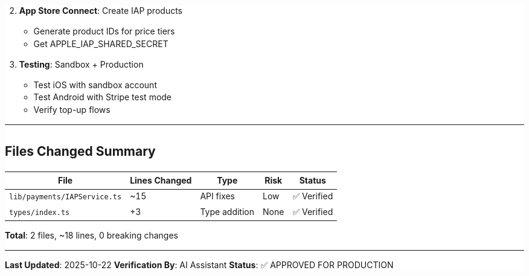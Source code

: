 2. **App Store Connect**: Create IAP products
   - Generate product IDs for price tiers
   - Get APPLE_IAP_SHARED_SECRET

3. **Testing**: Sandbox + Production
   - Test iOS with sandbox account
   - Test Android with Stripe test mode
   - Verify top-up flows

---

## Files Changed Summary

| File | Lines Changed | Type | Risk | Status |
|------|---------------|------|------|--------|
| `lib/payments/IAPService.ts` | ~15 | API fixes | Low | ✅ Verified |
| `types/index.ts` | +3 | Type addition | None | ✅ Verified |

**Total**: 2 files, ~18 lines, 0 breaking changes

---

**Last Updated**: 2025-10-22
**Verification By**: AI Assistant
**Status**: ✅ APPROVED FOR PRODUCTION
